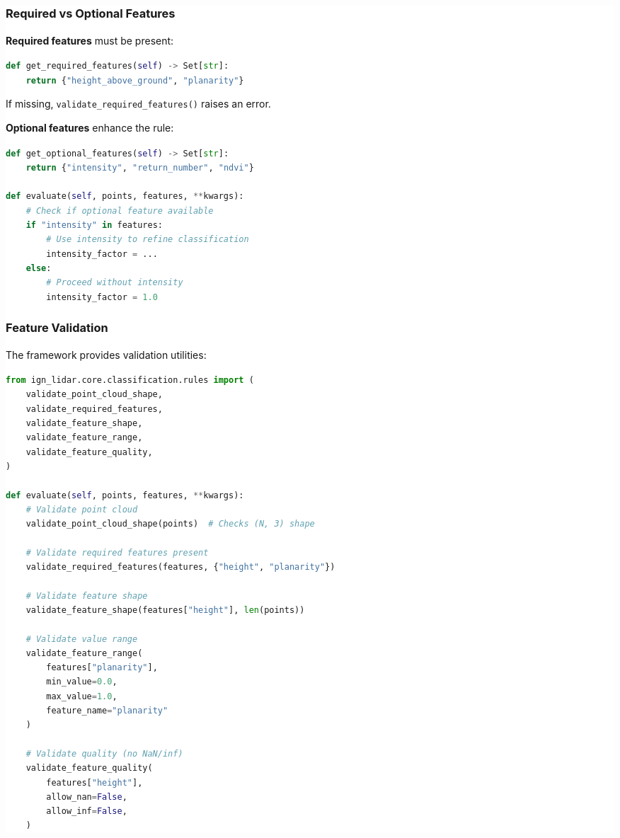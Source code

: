 ### Required vs Optional Features

**Required features** must be present:

```python
def get_required_features(self) -> Set[str]:
    return {"height_above_ground", "planarity"}
```

If missing, `validate_required_features()` raises an error.

**Optional features** enhance the rule:

```python
def get_optional_features(self) -> Set[str]:
    return {"intensity", "return_number", "ndvi"}

def evaluate(self, points, features, **kwargs):
    # Check if optional feature available
    if "intensity" in features:
        # Use intensity to refine classification
        intensity_factor = ...
    else:
        # Proceed without intensity
        intensity_factor = 1.0
```

### Feature Validation

The framework provides validation utilities:

```python
from ign_lidar.core.classification.rules import (
    validate_point_cloud_shape,
    validate_required_features,
    validate_feature_shape,
    validate_feature_range,
    validate_feature_quality,
)

def evaluate(self, points, features, **kwargs):
    # Validate point cloud
    validate_point_cloud_shape(points)  # Checks (N, 3) shape

    # Validate required features present
    validate_required_features(features, {"height", "planarity"})

    # Validate feature shape
    validate_feature_shape(features["height"], len(points))

    # Validate value range
    validate_feature_range(
        features["planarity"],
        min_value=0.0,
        max_value=1.0,
        feature_name="planarity"
    )

    # Validate quality (no NaN/inf)
    validate_feature_quality(
        features["height"],
        allow_nan=False,
        allow_inf=False,
    )
```
